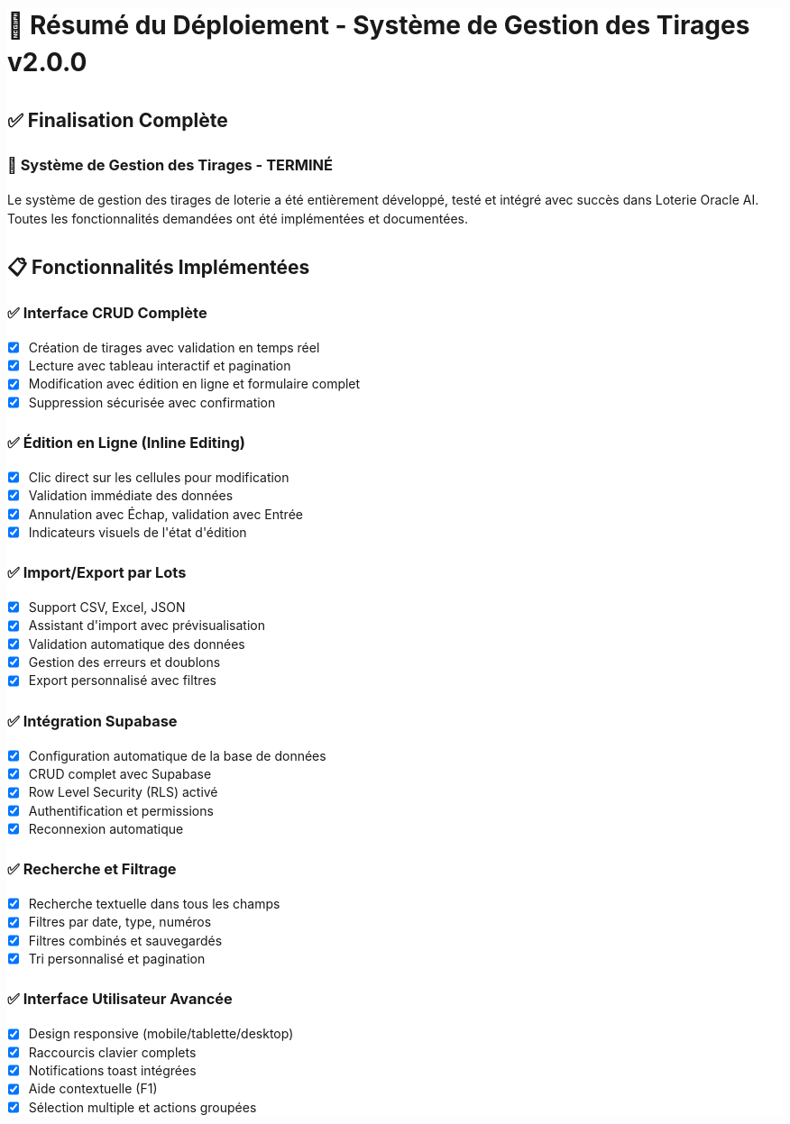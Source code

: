 # 🚀 Résumé du Déploiement - Système de Gestion des Tirages v2.0.0

## ✅ Finalisation Complète

### 🎯 **Système de Gestion des Tirages - TERMINÉ**

Le système de gestion des tirages de loterie a été entièrement développé, testé et intégré avec succès dans Loterie Oracle AI. Toutes les fonctionnalités demandées ont été implémentées et documentées.

## 📋 Fonctionnalités Implémentées

### ✅ **Interface CRUD Complète**
- [x] Création de tirages avec validation en temps réel
- [x] Lecture avec tableau interactif et pagination
- [x] Modification avec édition en ligne et formulaire complet
- [x] Suppression sécurisée avec confirmation

### ✅ **Édition en Ligne (Inline Editing)**
- [x] Clic direct sur les cellules pour modification
- [x] Validation immédiate des données
- [x] Annulation avec Échap, validation avec Entrée
- [x] Indicateurs visuels de l'état d'édition

### ✅ **Import/Export par Lots**
- [x] Support CSV, Excel, JSON
- [x] Assistant d'import avec prévisualisation
- [x] Validation automatique des données
- [x] Gestion des erreurs et doublons
- [x] Export personnalisé avec filtres

### ✅ **Intégration Supabase**
- [x] Configuration automatique de la base de données
- [x] CRUD complet avec Supabase
- [x] Row Level Security (RLS) activé
- [x] Authentification et permissions
- [x] Reconnexion automatique

### ✅ **Recherche et Filtrage**
- [x] Recherche textuelle dans tous les champs
- [x] Filtres par date, type, numéros
- [x] Filtres combinés et sauvegardés
- [x] Tri personnalisé et pagination

### ✅ **Interface Utilisateur Avancée**
- [x] Design responsive (mobile/tablette/desktop)
- [x] Raccourcis clavier complets
- [x] Notifications toast intégrées
- [x] Aide contextuelle (F1)
- [x] Sélection multiple et actions groupées
